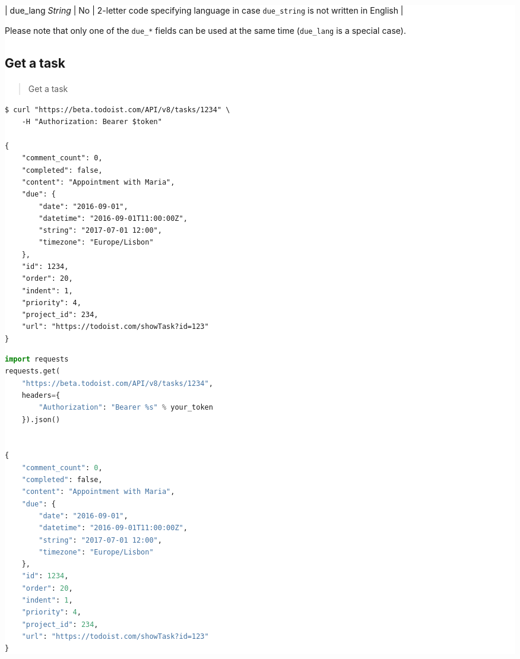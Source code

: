 | due_lang _String_             | No       | 2-letter code specifying language in case `due_string` is not written in English                                                              |

Please note that only one of the `due_*` fields can be used at
the same time (`due_lang` is a special case).

## Get a task

> Get a task

```shell
$ curl "https://beta.todoist.com/API/v8/tasks/1234" \
    -H "Authorization: Bearer $token"

{
    "comment_count": 0,
    "completed": false,
    "content": "Appointment with Maria",
    "due": {
        "date": "2016-09-01",
        "datetime": "2016-09-01T11:00:00Z",
        "string": "2017-07-01 12:00",
        "timezone": "Europe/Lisbon"
    },
    "id": 1234,
    "order": 20,
    "indent": 1,
    "priority": 4,
    "project_id": 234,
    "url": "https://todoist.com/showTask?id=123"
}
```

```python
import requests
requests.get(
    "https://beta.todoist.com/API/v8/tasks/1234",
    headers={
        "Authorization": "Bearer %s" % your_token
    }).json()


{
    "comment_count": 0,
    "completed": false,
    "content": "Appointment with Maria",
    "due": {
        "date": "2016-09-01",
        "datetime": "2016-09-01T11:00:00Z",
        "string": "2017-07-01 12:00",
        "timezone": "Europe/Lisbon"
    },
    "id": 1234,
    "order": 20,
    "indent": 1,
    "priority": 4,
    "project_id": 234,
    "url": "https://todoist.com/showTask?id=123"
}
```
